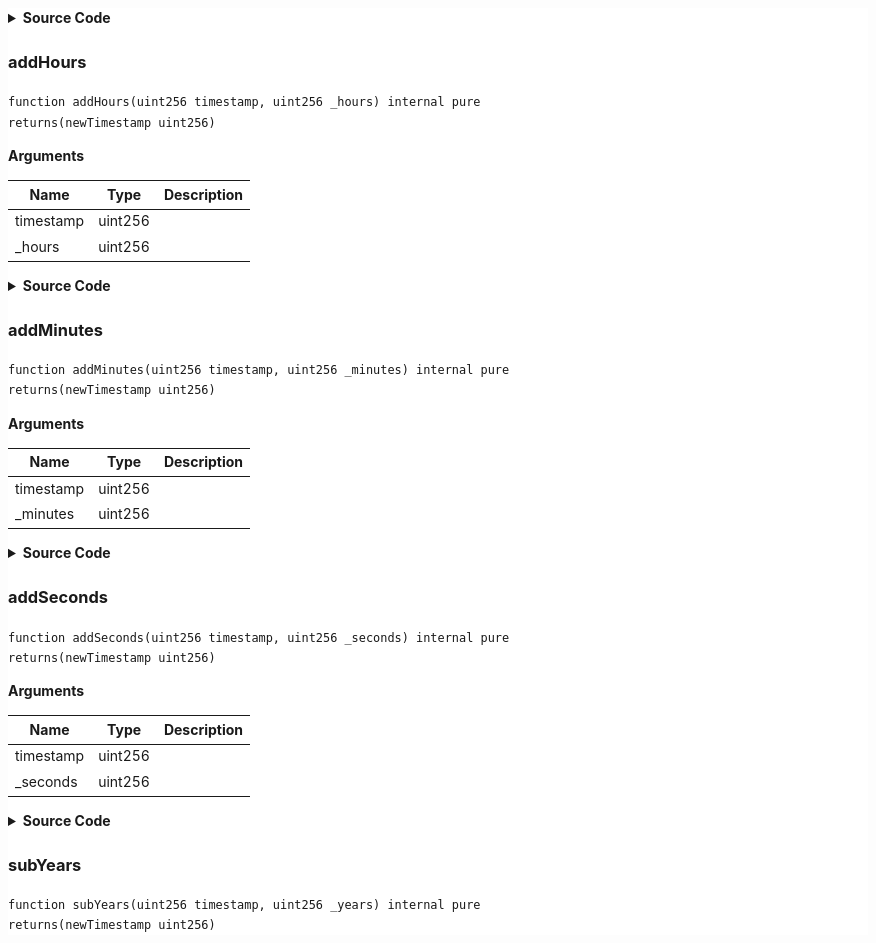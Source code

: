<details><summary><strong>Source Code</strong></summary></details>

### addHours

```solidity
function addHours(uint256 timestamp, uint256 _hours) internal pure
returns(newTimestamp uint256)
```

**Arguments**

| Name        | Type           | Description  |
| ------------- |------------- | -----|
| timestamp | uint256 |  | 
| _hours | uint256 |  | 

<details><summary><strong>Source Code</strong></summary></details>

### addMinutes

```solidity
function addMinutes(uint256 timestamp, uint256 _minutes) internal pure
returns(newTimestamp uint256)
```

**Arguments**

| Name        | Type           | Description  |
| ------------- |------------- | -----|
| timestamp | uint256 |  | 
| _minutes | uint256 |  | 

<details><summary><strong>Source Code</strong></summary></details>

### addSeconds

```solidity
function addSeconds(uint256 timestamp, uint256 _seconds) internal pure
returns(newTimestamp uint256)
```

**Arguments**

| Name        | Type           | Description  |
| ------------- |------------- | -----|
| timestamp | uint256 |  | 
| _seconds | uint256 |  | 

<details><summary><strong>Source Code</strong></summary></details>

### subYears

```solidity
function subYears(uint256 timestamp, uint256 _years) internal pure
returns(newTimestamp uint256)
```
